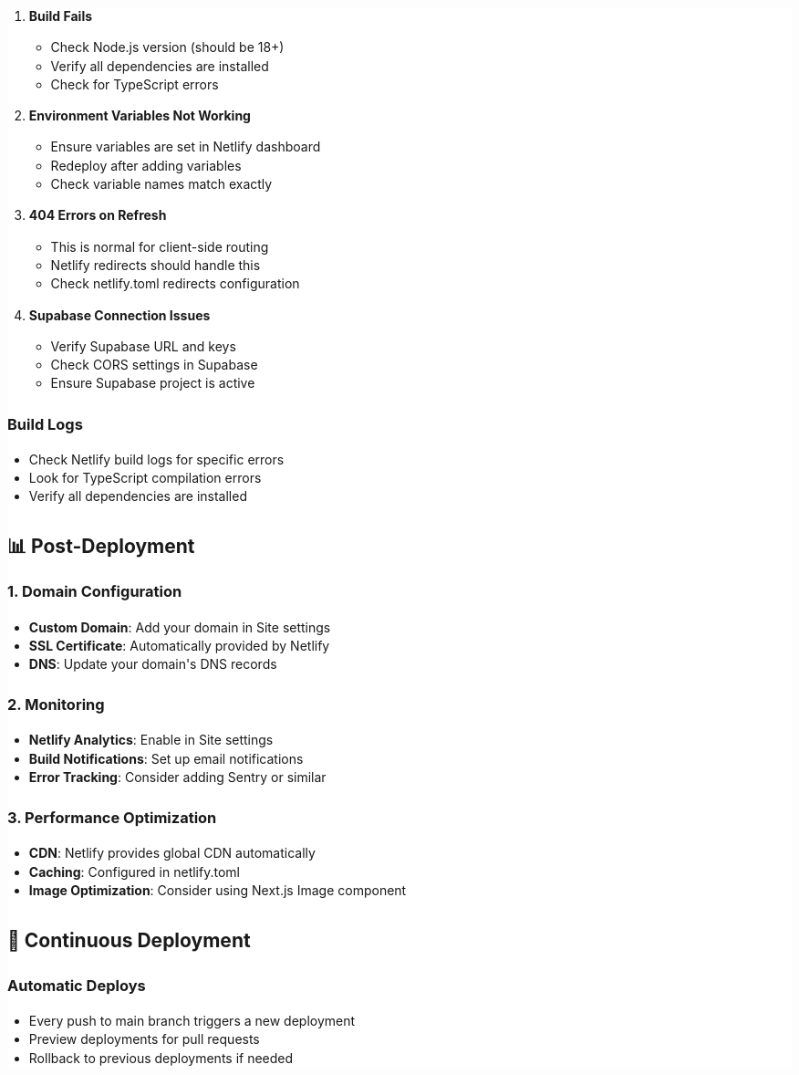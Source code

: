 1. **Build Fails**
   - Check Node.js version (should be 18+)
   - Verify all dependencies are installed
   - Check for TypeScript errors

2. **Environment Variables Not Working**
   - Ensure variables are set in Netlify dashboard
   - Redeploy after adding variables
   - Check variable names match exactly

3. **404 Errors on Refresh**
   - This is normal for client-side routing
   - Netlify redirects should handle this
   - Check netlify.toml redirects configuration

4. **Supabase Connection Issues**
   - Verify Supabase URL and keys
   - Check CORS settings in Supabase
   - Ensure Supabase project is active

### Build Logs

- Check Netlify build logs for specific errors
- Look for TypeScript compilation errors
- Verify all dependencies are installed

## 📊 Post-Deployment

### 1. Domain Configuration

- **Custom Domain**: Add your domain in Site settings
- **SSL Certificate**: Automatically provided by Netlify
- **DNS**: Update your domain's DNS records

### 2. Monitoring

- **Netlify Analytics**: Enable in Site settings
- **Build Notifications**: Set up email notifications
- **Error Tracking**: Consider adding Sentry or similar

### 3. Performance Optimization

- **CDN**: Netlify provides global CDN automatically
- **Caching**: Configured in netlify.toml
- **Image Optimization**: Consider using Next.js Image component

## 🔄 Continuous Deployment

### Automatic Deploys

- Every push to main branch triggers a new deployment
- Preview deployments for pull requests
- Rollback to previous deployments if needed

